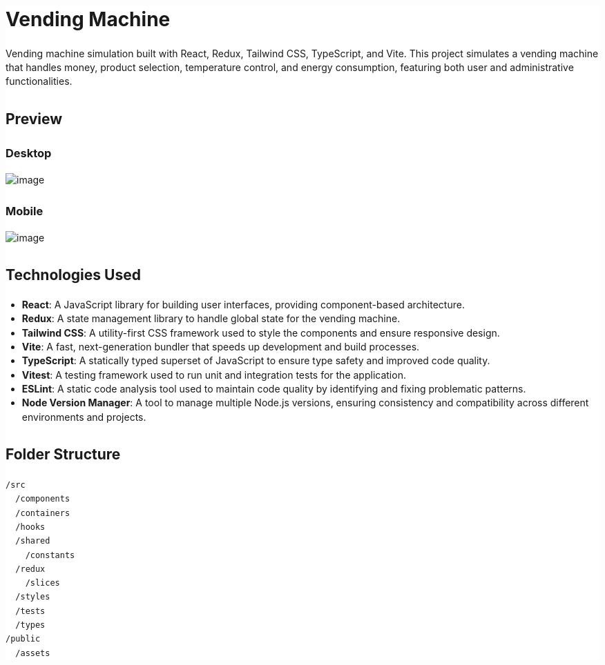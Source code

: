 
# Vending Machine

Vending machine simulation built with React, Redux, Tailwind CSS, TypeScript, and Vite. This project simulates a vending machine that handles money, product selection, temperature control, and energy consumption, featuring both user and administrative functionalities.

## Preview
### Desktop
<img width="1512" alt="image" src="https://github.com/user-attachments/assets/21aa8a81-ba53-499f-b142-737ee6d4d4ee">

### Mobile
<img width="367" alt="image" src="https://github.com/user-attachments/assets/32e75826-5d96-4e63-b715-faa6b300e096">


## Technologies Used

- **React**: A JavaScript library for building user interfaces, providing component-based architecture.
- **Redux**: A state management library to handle global state for the vending machine.
- **Tailwind CSS**: A utility-first CSS framework used to style the components and ensure responsive design.
- **Vite**: A fast, next-generation bundler that speeds up development and build processes.
- **TypeScript**: A statically typed superset of JavaScript to ensure type safety and improved code quality.
- **Vitest**: A testing framework used to run unit and integration tests for the application.
- **ESLint**: A static code analysis tool used to maintain code quality by identifying and fixing problematic patterns.
- **Node Version Manager**:  A tool to manage multiple Node.js versions, ensuring consistency and compatibility across different environments and projects.


## Folder Structure

```
/src
  /components
  /containers
  /hooks
  /shared
    /constants
  /redux
    /slices
  /styles
  /tests
  /types
/public
  /assets
```
